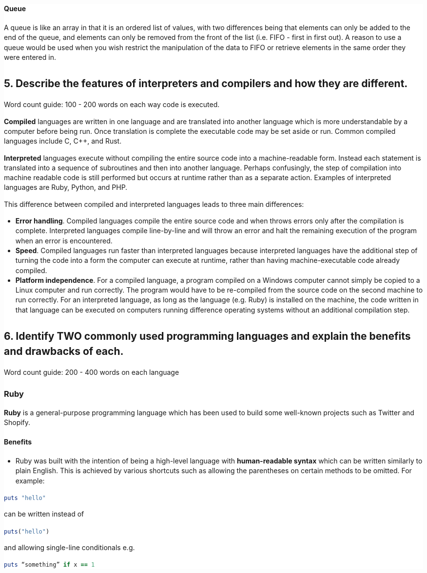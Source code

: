#### Queue
A queue is like an array in that it is an ordered list of values, with two differences being that elements can only be added to the end of the queue, and elements can only be removed from the front of the list (i.e. FIFO - first in first out). A reason to use a queue would be used when you wish restrict the manipulation of the data to FIFO or retrieve elements in the same order they were entered in.

## 5. Describe the features of interpreters and compilers and how they are different.

Word count guide: 100 - 200 words on each way code is executed.

<b>Compiled</b> languages are written in one language and are translated into another language which is more understandable by a computer before being run. Once translation is complete the executable code may be set aside or run. Common compiled languages include C, C++, and Rust. 

<b>Interpreted</b> languages execute without compiling the entire source code into a machine-readable form. Instead each statement is translated into a sequence of subroutines and then into another language. Perhaps confusingly, the step of compilation into machine readable code is still performed but occurs at runtime rather than as a separate action. Examples of interpreted languages are Ruby, Python, and PHP.

This difference between compiled and interpreted languages leads to three main differences:
- <b>Error handling</b>. Compiled languages compile the entire source code and when throws errors only after the compilation is complete. Interpreted languages compile line-by-line and will throw an error and halt the remaining execution of the program when an error is encountered.
- <b>Speed</b>. Compiled languages run faster than interpreted languages because interpreted languages have the additional step of turning the code into a form the computer can execute at runtime, rather than having machine-executable code already compiled.  
- <b>Platform independence</b>. For a compiled language, a program compiled on a Windows computer cannot simply be copied to a Linux computer and run correctly. The program would have to be re-compiled from the source code on the second machine to run correctly. For an interpreted language, as long as the language (e.g. Ruby) is installed on the machine, the code written in that language can be executed on computers running difference operating systems without an additional compilation step.

## 6. Identify TWO commonly used programming languages and explain the benefits and drawbacks of each.

Word count guide: 200 - 400 words on each language

### Ruby

<b>Ruby</b> is a general-purpose programming language which has been used to build some well-known projects such as Twitter and Shopify. 

#### Benefits

- Ruby was built with the intention of being a high-level language with <b>human-readable syntax</b> which can be written similarly to plain English. This is achieved by various shortcuts such as allowing the parentheses on certain methods to be omitted. For example:
```Ruby
puts "hello"
```
can be written instead of
```Ruby
puts("hello")
```
and allowing single-line conditionals e.g.
```Ruby
puts “something” if x == 1
```